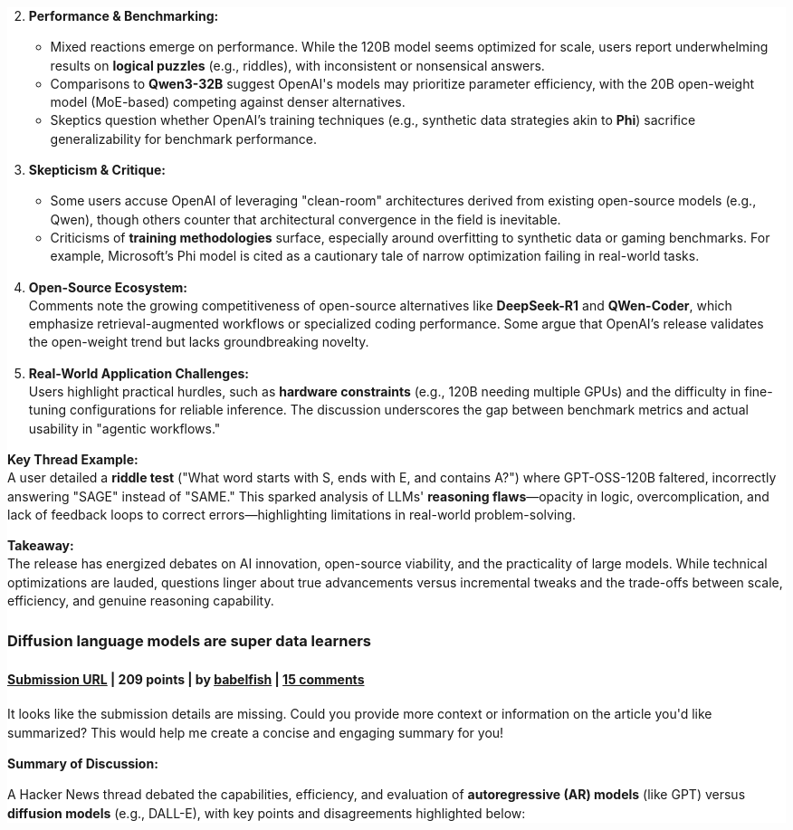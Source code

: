 2. **Performance & Benchmarking:**  
   - Mixed reactions emerge on performance. While the 120B model seems optimized for scale, users report underwhelming results on **logical puzzles** (e.g., riddles), with inconsistent or nonsensical answers.  
   - Comparisons to **Qwen3-32B** suggest OpenAI's models may prioritize parameter efficiency, with the 20B open-weight model (MoE-based) competing against denser alternatives.  
   - Skeptics question whether OpenAI’s training techniques (e.g., synthetic data strategies akin to **Phi**) sacrifice generalizability for benchmark performance.

3. **Skepticism & Critique:**  
   - Some users accuse OpenAI of leveraging "clean-room" architectures derived from existing open-source models (e.g., Qwen), though others counter that architectural convergence in the field is inevitable.  
   - Criticisms of **training methodologies** surface, especially around overfitting to synthetic data or gaming benchmarks. For example, Microsoft’s Phi model is cited as a cautionary tale of narrow optimization failing in real-world tasks.  

4. **Open-Source Ecosystem:**  
   Comments note the growing competitiveness of open-source alternatives like **DeepSeek-R1** and **QWen-Coder**, which emphasize retrieval-augmented workflows or specialized coding performance. Some argue that OpenAI’s release validates the open-weight trend but lacks groundbreaking novelty.  

5. **Real-World Application Challenges:**  
   Users highlight practical hurdles, such as **hardware constraints** (e.g., 120B needing multiple GPUs) and the difficulty in fine-tuning configurations for reliable inference. The discussion underscores the gap between benchmark metrics and actual usability in "agentic workflows."

**Key Thread Example:**  
A user detailed a **riddle test** ("What word starts with S, ends with E, and contains A?") where GPT-OSS-120B faltered, incorrectly answering "SAGE" instead of "SAME." This sparked analysis of LLMs' **reasoning flaws**—opacity in logic, overcomplication, and lack of feedback loops to correct errors—highlighting limitations in real-world problem-solving.

**Takeaway:**  
The release has energized debates on AI innovation, open-source viability, and the practicality of large models. While technical optimizations are lauded, questions linger about true advancements versus incremental tweaks and the trade-offs between scale, efficiency, and genuine reasoning capability.

### Diffusion language models are super data learners

#### [Submission URL](https://jinjieni.notion.site/Diffusion-Language-Models-are-Super-Data-Learners-239d8f03a866800ab196e49928c019ac) | 209 points | by [babelfish](https://news.ycombinator.com/user?id=babelfish) | [15 comments](https://news.ycombinator.com/item?id=44856101)

It looks like the submission details are missing. Could you provide more context or information on the article you'd like summarized? This would help me create a concise and engaging summary for you!

**Summary of Discussion:**

A Hacker News thread debated the capabilities, efficiency, and evaluation of **autoregressive (AR) models** (like GPT) versus **diffusion models** (e.g., DALL-E), with key points and disagreements highlighted below:
